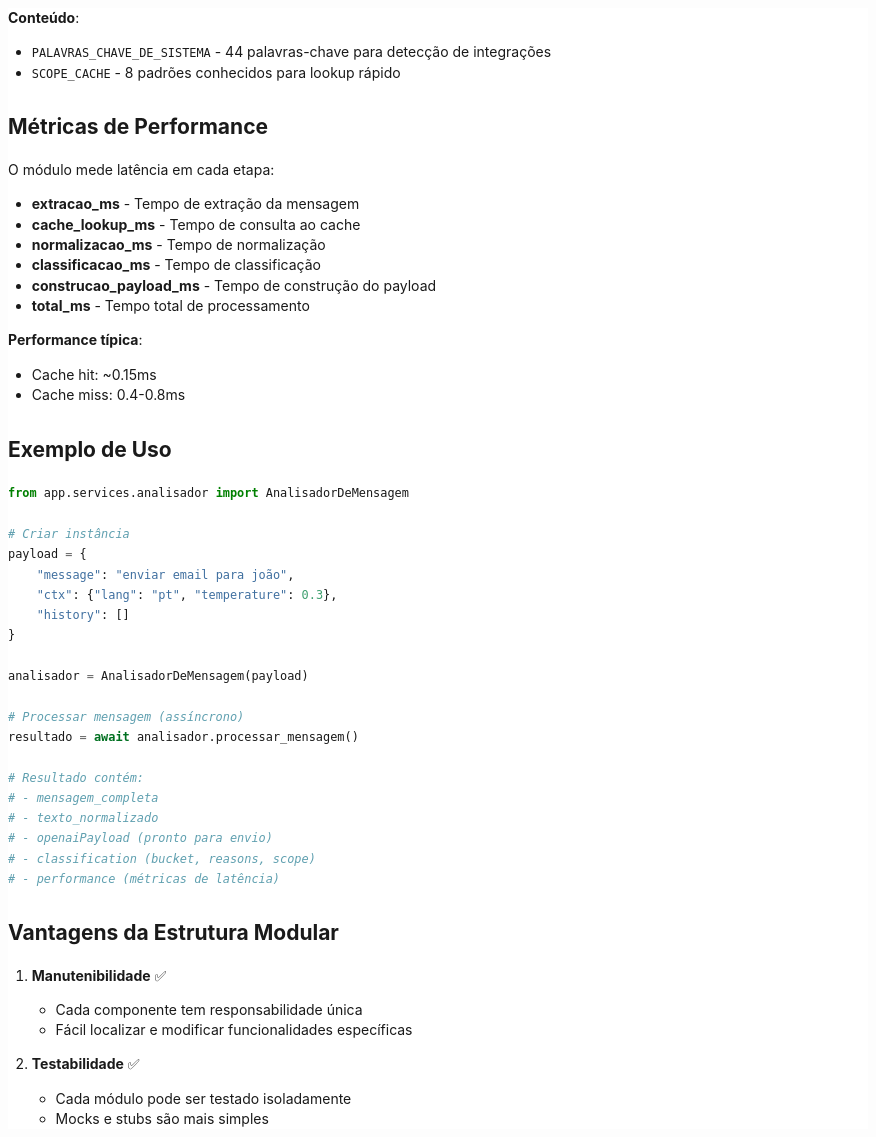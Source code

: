 **Conteúdo**:
- `PALAVRAS_CHAVE_DE_SISTEMA` - 44 palavras-chave para detecção de integrações
- `SCOPE_CACHE` - 8 padrões conhecidos para lookup rápido

## Métricas de Performance

O módulo mede latência em cada etapa:
- **extracao_ms** - Tempo de extração da mensagem
- **cache_lookup_ms** - Tempo de consulta ao cache
- **normalizacao_ms** - Tempo de normalização
- **classificacao_ms** - Tempo de classificação
- **construcao_payload_ms** - Tempo de construção do payload
- **total_ms** - Tempo total de processamento

**Performance típica**:
- Cache hit: ~0.15ms
- Cache miss: 0.4-0.8ms

## Exemplo de Uso

```python
from app.services.analisador import AnalisadorDeMensagem

# Criar instância
payload = {
    "message": "enviar email para joão",
    "ctx": {"lang": "pt", "temperature": 0.3},
    "history": []
}

analisador = AnalisadorDeMensagem(payload)

# Processar mensagem (assíncrono)
resultado = await analisador.processar_mensagem()

# Resultado contém:
# - mensagem_completa
# - texto_normalizado
# - openaiPayload (pronto para envio)
# - classification (bucket, reasons, scope)
# - performance (métricas de latência)
```

## Vantagens da Estrutura Modular

1. **Manutenibilidade** ✅
   - Cada componente tem responsabilidade única
   - Fácil localizar e modificar funcionalidades específicas

2. **Testabilidade** ✅
   - Cada módulo pode ser testado isoladamente
   - Mocks e stubs são mais simples
